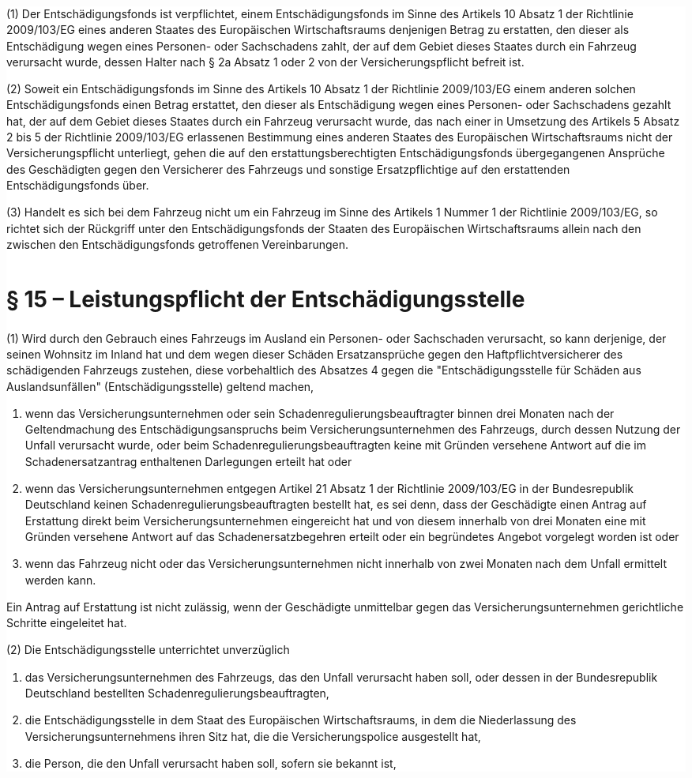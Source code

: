 (1) Der Entschädigungsfonds ist verpflichtet, einem Entschädigungsfonds im Sinne des Artikels 10 Absatz 1 der Richtlinie 2009/103/EG eines anderen Staates des Europäischen Wirtschaftsraums denjenigen Betrag zu erstatten, den dieser als Entschädigung wegen eines Personen- oder Sachschadens zahlt, der auf dem Gebiet dieses Staates durch ein Fahrzeug verursacht wurde, dessen Halter nach § 2a Absatz 1 oder 2 von der Versicherungspflicht befreit ist.

(2) Soweit ein Entschädigungsfonds im Sinne des Artikels 10 Absatz 1 der Richtlinie 2009/103/EG einem anderen solchen Entschädigungsfonds einen Betrag erstattet, den dieser als Entschädigung wegen eines Personen- oder Sachschadens gezahlt hat, der auf dem Gebiet dieses Staates durch ein Fahrzeug verursacht wurde, das nach einer in Umsetzung des Artikels 5 Absatz 2 bis 5 der Richtlinie 2009/103/EG erlassenen Bestimmung eines anderen Staates des Europäischen Wirtschaftsraums nicht der Versicherungspflicht unterliegt, gehen die auf den erstattungsberechtigten Entschädigungsfonds übergegangenen Ansprüche des Geschädigten gegen den Versicherer des Fahrzeugs und sonstige Ersatzpflichtige auf den erstattenden Entschädigungsfonds über.

(3) Handelt es sich bei dem Fahrzeug nicht um ein Fahrzeug im Sinne des Artikels 1 Nummer 1 der Richtlinie 2009/103/EG, so richtet sich der Rückgriff unter den Entschädigungsfonds der Staaten des Europäischen Wirtschaftsraums allein nach den zwischen den Entschädigungsfonds getroffenen Vereinbarungen.

# § 15 – Leistungspflicht der Entschädigungsstelle

(1) Wird durch den Gebrauch eines Fahrzeugs im Ausland ein Personen- oder Sachschaden verursacht, so kann derjenige, der seinen Wohnsitz im Inland hat und dem wegen dieser Schäden Ersatzansprüche gegen den Haftpflichtversicherer des schädigenden Fahrzeugs zustehen, diese vorbehaltlich des Absatzes 4 gegen die "Entschädigungsstelle für Schäden aus Auslandsunfällen" (Entschädigungsstelle) geltend machen,

1. wenn das Versicherungsunternehmen oder sein Schadenregulierungsbeauftragter binnen drei Monaten nach der Geltendmachung des Entschädigungsanspruchs beim Versicherungsunternehmen des Fahrzeugs, durch dessen Nutzung der Unfall verursacht wurde, oder beim Schadenregulierungsbeauftragten keine mit Gründen versehene Antwort auf die im Schadenersatzantrag enthaltenen Darlegungen erteilt hat oder

2. wenn das Versicherungsunternehmen entgegen Artikel 21 Absatz 1 der Richtlinie 2009/103/EG in der Bundesrepublik Deutschland keinen Schadenregulierungsbeauftragten bestellt hat, es sei denn, dass der Geschädigte einen Antrag auf Erstattung direkt beim Versicherungsunternehmen eingereicht hat und von diesem innerhalb von drei Monaten eine mit Gründen versehene Antwort auf das Schadenersatzbegehren erteilt oder ein begründetes Angebot vorgelegt worden ist oder

3. wenn das Fahrzeug nicht oder das Versicherungsunternehmen nicht innerhalb von zwei Monaten nach dem Unfall ermittelt werden kann.

Ein Antrag auf Erstattung ist nicht zulässig, wenn der Geschädigte unmittelbar gegen das Versicherungsunternehmen gerichtliche Schritte eingeleitet hat.

(2) Die Entschädigungsstelle unterrichtet unverzüglich

1. das Versicherungsunternehmen des Fahrzeugs, das den Unfall verursacht haben soll, oder dessen in der Bundesrepublik Deutschland bestellten Schadenregulierungsbeauftragten,

2. die Entschädigungsstelle in dem Staat des Europäischen Wirtschaftsraums, in dem die Niederlassung des Versicherungsunternehmens ihren Sitz hat, die die Versicherungspolice ausgestellt hat,

3. die Person, die den Unfall verursacht haben soll, sofern sie bekannt ist,
